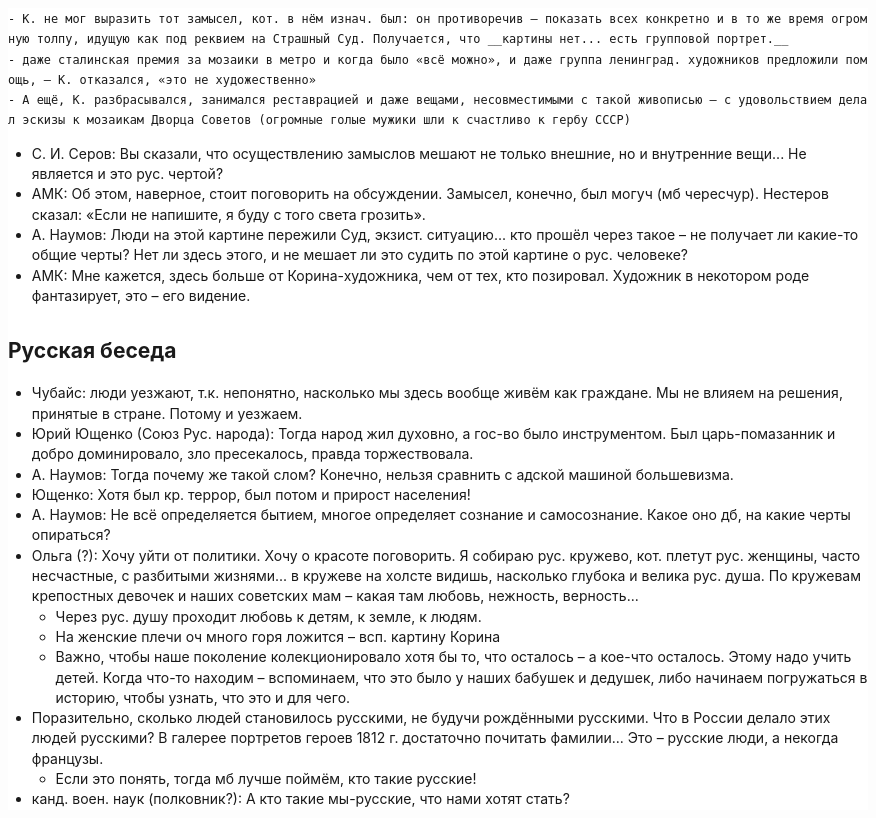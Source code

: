 	- К. не мог выразить тот замысел, кот. в нём изнач. был: он противоречив – показать всех конкретно и в то же время огромную толпу, идущую как под реквием на Страшный Суд. Получается, что __картины нет... есть групповой портрет.__
	- даже сталинская премия за мозаики в метро и когда было «всё можно», и даже группа ленинград. художников предложили помощь, – К. отказался, «это не художественно»
	- А ещё, К. разбрасывался, занимался реставрацией и даже вещами, несовместимыми с такой живописью – с удовольствием делал эскизы к мозаикам Дворца Советов (огромные голые мужики шли к счастливо к гербу СССР)
- С. И. Серов: Вы сказали, что осуществлению замыслов мешают не только внешние, но и внутренние вещи... Не является и это рус. чертой?
- АМК: Об этом, наверное, стоит поговорить на обсуждении. Замысел, конечно, был могуч (мб чересчур). Нестеров сказал: «Если не напишите, я буду с того света грозить».
- А. Наумов: Люди на этой картине пережили Суд, экзист. ситуацию... кто прошёл через такое – не получает ли какие-то общие черты? Нет ли здесь этого, и не мешает ли это судить по этой картине о рус. человеке?
- АМК: Мне кажется, здесь больше от Корина-художника, чем от тех, кто позировал. Художник в некотором роде фантазирует, это – его видение.


## Русская беседа

- Чубайс: люди уезжают, т.к. непонятно, насколько мы здесь вообще живём как граждане. Мы не влияем на решения, принятые в стране. Потому и уезжаем.
- Юрий Ющенко (Союз Рус. народа): Тогда народ жил духовно, а гос-во было инструментом. Был царь-помазанник и добро доминировало, зло пресекалось, правда торжествовала.
- А. Наумов: Тогда почему же такой слом? Конечно, нельзя сравнить с адской машиной большевизма.
- Ющенко: Хотя был кр. террор, был потом и прирост населения!
- А. Наумов: Не всё определяется бытием, многое определяет сознание и самосознание. Какое оно дб, на какие черты опираться?
- Ольга (?):  Хочу уйти от политики. Хочу о красоте поговорить. Я собираю рус. кружево, кот. плетут рус. женщины, часто несчастные, с разбитыми жизнями... в кружеве на холсте видишь, насколько глубока и велика рус. душа. По кружевам крепостных девочек и наших советских мам – какая там любовь, нежность, верность...
	- Через рус. душу проходит любовь к детям, к земле, к людям.
	- На женские плечи оч много горя ложится – всп. картину Корина
	- Важно, чтобы наше поколение колекционировало хотя бы то, что осталось – а кое-что осталось. Этому надо учить детей. Когда что-то находим – вспоминаем, что это было у наших бабушек и дедушек, либо начинаем погружаться в историю, чтобы узнать, что это и для чего.
- Поразительно, сколько людей становилось русскими, не будучи рождёнными русскими. Что в России делало этих людей русскими? В галерее портретов героев 1812 г. достаточно почитать фамилии... Это – русские люди, а некогда французы.
	- Если это понять, тогда мб лучше поймём, кто такие русские!
- канд. воен. наук (полковник?): А кто такие мы-русские, что нами хотят стать?


